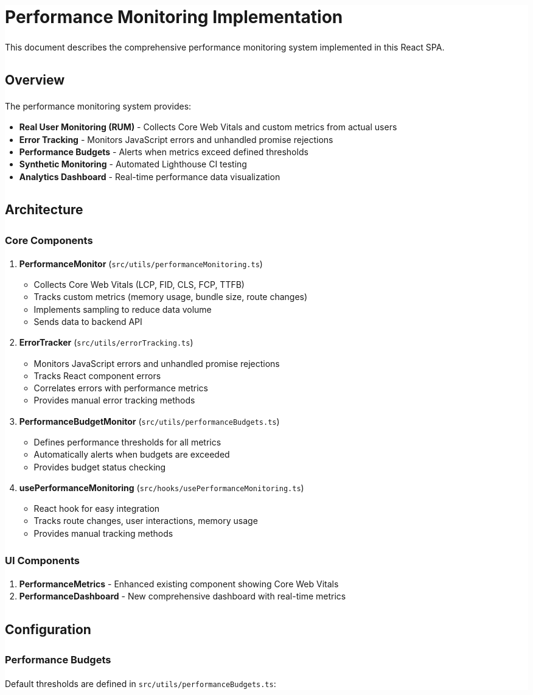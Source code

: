 # Performance Monitoring Implementation

This document describes the comprehensive performance monitoring system implemented in this React SPA.

## Overview

The performance monitoring system provides:

- **Real User Monitoring (RUM)** - Collects Core Web Vitals and custom metrics from actual users
- **Error Tracking** - Monitors JavaScript errors and unhandled promise rejections
- **Performance Budgets** - Alerts when metrics exceed defined thresholds
- **Synthetic Monitoring** - Automated Lighthouse CI testing
- **Analytics Dashboard** - Real-time performance data visualization

## Architecture

### Core Components

1. **PerformanceMonitor** (`src/utils/performanceMonitoring.ts`)
   - Collects Core Web Vitals (LCP, FID, CLS, FCP, TTFB)
   - Tracks custom metrics (memory usage, bundle size, route changes)
   - Implements sampling to reduce data volume
   - Sends data to backend API

2. **ErrorTracker** (`src/utils/errorTracking.ts`)
   - Monitors JavaScript errors and unhandled promise rejections
   - Tracks React component errors
   - Correlates errors with performance metrics
   - Provides manual error tracking methods

3. **PerformanceBudgetMonitor** (`src/utils/performanceBudgets.ts`)
   - Defines performance thresholds for all metrics
   - Automatically alerts when budgets are exceeded
   - Provides budget status checking

4. **usePerformanceMonitoring** (`src/hooks/usePerformanceMonitoring.ts`)
   - React hook for easy integration
   - Tracks route changes, user interactions, memory usage
   - Provides manual tracking methods

### UI Components

1. **PerformanceMetrics** - Enhanced existing component showing Core Web Vitals
2. **PerformanceDashboard** - New comprehensive dashboard with real-time metrics

## Configuration

### Performance Budgets

Default thresholds are defined in `src/utils/performanceBudgets.ts`:
